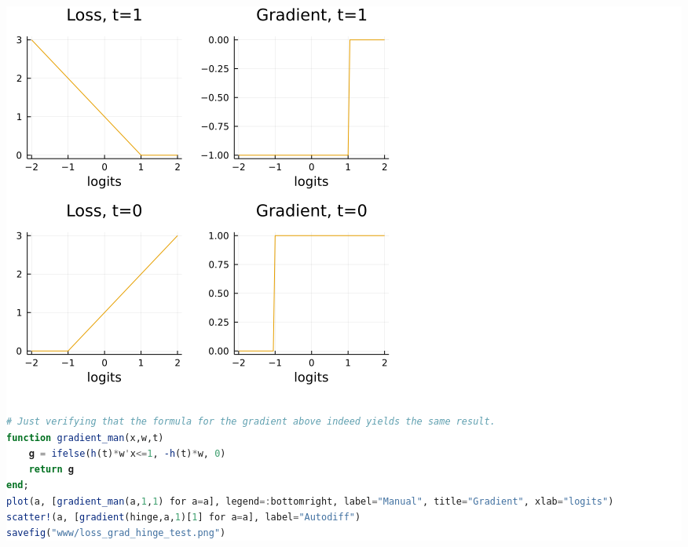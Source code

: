 ![](www/loss_grad_hinge.png)


```julia
# Just verifying that the formula for the gradient above indeed yields the same result.
function gradient_man(x,w,t)
    𝐠 = ifelse(h(t)*w'x<=1, -h(t)*w, 0)
    return 𝐠
end;
plot(a, [gradient_man(a,1,1) for a=a], legend=:bottomright, label="Manual", title="Gradient", xlab="logits")
scatter!(a, [gradient(hinge,a,1)[1] for a=a], label="Autodiff")
savefig("www/loss_grad_hinge_test.png")
```
